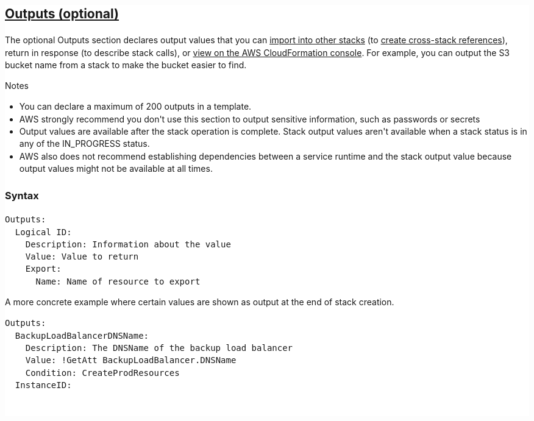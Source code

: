 </div>
</div>
</div>
<div class="cell border-box-sizing text_cell rendered"><div class="inner_cell">
<div class="text_cell_render border-box-sizing rendered_html">
<h2 id="Outputs-(optional)"><a href="https://docs.aws.amazon.com/AWSCloudFormation/latest/UserGuide/outputs-section-structure.html">Outputs (optional)</a><a class="anchor-link" href="#Outputs-(optional)"> </a></h2>
</div>
</div>
</div>
<div class="cell border-box-sizing text_cell rendered"><div class="inner_cell">
<div class="text_cell_render border-box-sizing rendered_html">
<p>The optional Outputs section declares output values that you can <a href="https://docs.aws.amazon.com/AWSCloudFormation/latest/UserGuide/intrinsic-function-reference-importvalue.html">import into other stacks</a> (to <a href="https://docs.aws.amazon.com/AWSCloudFormation/latest/UserGuide/walkthrough-crossstackref.html">create cross-stack references</a>), return in response (to describe stack calls), or <a href="https://docs.aws.amazon.com/AWSCloudFormation/latest/UserGuide/cfn-console-view-stack-data-resources.html">view on the AWS CloudFormation console</a>. For example, you can output the S3 bucket name from a stack to make the bucket easier to find.</p>

</div>
</div>
</div>
<div class="cell border-box-sizing text_cell rendered"><div class="inner_cell">
<div class="text_cell_render border-box-sizing rendered_html">
<p>Notes</p>
<ul>
<li>You can declare a maximum of 200 outputs in a template.</li>
<li>AWS strongly recommend you don't use this section to output sensitive information, such as passwords or secrets</li>
<li>Output values are available after the stack operation is complete. Stack output values aren't available when a stack status is in any of the IN_PROGRESS status.</li>
<li>AWS also does not recommend establishing dependencies between a service runtime and the stack output value because output values might not be available at all times.</li>
</ul>

</div>
</div>
</div>
<div class="cell border-box-sizing text_cell rendered"><div class="inner_cell">
<div class="text_cell_render border-box-sizing rendered_html">
<h3 id="Syntax">Syntax<a class="anchor-link" href="#Syntax"> </a></h3><div class="highlight"><pre><span></span><span class="nt">Outputs</span><span class="p">:</span>
  <span class="nt">Logical ID</span><span class="p">:</span>
    <span class="nt">Description</span><span class="p">:</span> <span class="l l-Scalar l-Scalar-Plain">Information about the value</span>
    <span class="nt">Value</span><span class="p">:</span> <span class="l l-Scalar l-Scalar-Plain">Value to return</span>
    <span class="nt">Export</span><span class="p">:</span>
      <span class="nt">Name</span><span class="p">:</span> <span class="l l-Scalar l-Scalar-Plain">Name of resource to export</span>
</pre></div>
<p>A more concrete example where certain values are shown as output at the end of stack creation.</p>
<div class="highlight"><pre><span></span><span class="nt">Outputs</span><span class="p">:</span>
  <span class="nt">BackupLoadBalancerDNSName</span><span class="p">:</span>
    <span class="nt">Description</span><span class="p">:</span> <span class="l l-Scalar l-Scalar-Plain">The DNSName of the backup load balancer</span>
    <span class="nt">Value</span><span class="p">:</span> <span class="kt">!GetAtt</span> <span class="l l-Scalar l-Scalar-Plain">BackupLoadBalancer.DNSName</span>
    <span class="nt">Condition</span><span class="p">:</span> <span class="l l-Scalar l-Scalar-Plain">CreateProdResources</span>
  <span class="nt">InstanceID</span><span class="p">:</span>
